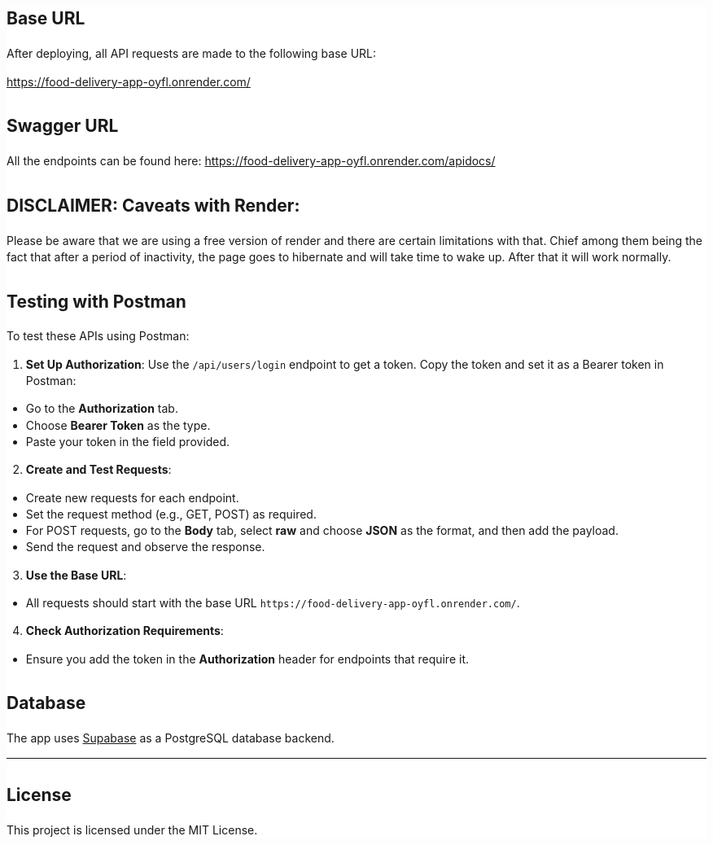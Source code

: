 
## Base URL

After deploying, all API requests are made to the following base URL:

https://food-delivery-app-oyfl.onrender.com/

## Swagger URL 

All the endpoints can be found here: https://food-delivery-app-oyfl.onrender.com/apidocs/

## DISCLAIMER: Caveats with Render:
Please be aware that we are using a free version of render and there are certain limitations with that. Chief among them being the fact that after a period of inactivity, the page goes to hibernate and will take time to wake up. After that it will work normally.

## Testing with Postman

To test these APIs using Postman:

1. **Set Up Authorization**: Use the `/api/users/login` endpoint to get a token. Copy the token and set it as a Bearer token in Postman:
- Go to the **Authorization** tab.
- Choose **Bearer Token** as the type.
- Paste your token in the field provided.

2. **Create and Test Requests**:
- Create new requests for each endpoint.
- Set the request method (e.g., GET, POST) as required.
- For POST requests, go to the **Body** tab, select **raw** and choose **JSON** as the format, and then add the payload.
- Send the request and observe the response.

3. **Use the Base URL**:
- All requests should start with the base URL `https://food-delivery-app-oyfl.onrender.com/`.

4. **Check Authorization Requirements**:
- Ensure you add the token in the **Authorization** header for endpoints that require it.

## Database

The app uses [Supabase](https://supabase.io/) as a PostgreSQL database backend.

---

## License

This project is licensed under the MIT License.


